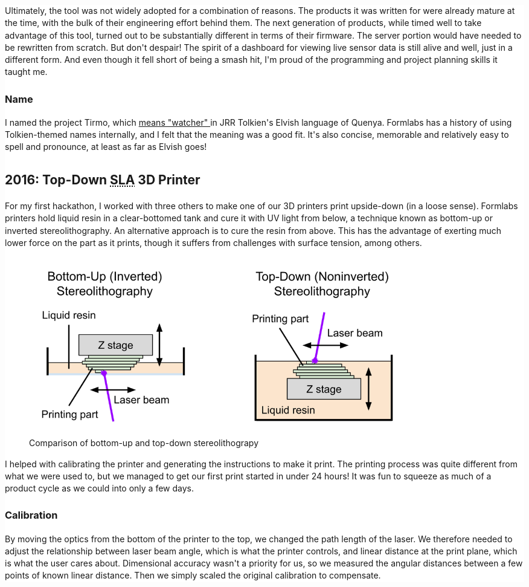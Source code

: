 Ultimately, the tool was not widely adopted for a combination of reasons. The
products it was written for were already mature at the time, with the bulk of
their engineering effort behind them. The next generation of products, while
timed well to take advantage of this tool, turned out to be substantially
different in terms of their firmware. The server portion would have needed to
be rewritten from scratch. But don't despair! The spirit of a dashboard for
viewing live sensor data is still alive and well, just in a different form.
And even though it fell short of being a smash hit, I'm proud of the
programming and project planning skills it taught me.

### Name

I named the project Tirmo, which [means "watcher"
](https://www.elfdict.com/w/tirmo/q) in JRR Tolkien's Elvish language of
Quenya. Formlabs has a history of using Tolkien-themed names internally, and I
felt that the meaning was a good fit. It's also concise, memorable and
relatively easy to spell and pronounce, at least as far as Elvish goes!

## 2016: Top-Down <abbr title="Stereolithography Apparatus">SLA</abbr> 3D Printer

For my first hackathon, I worked with three others to make one of our 3D
printers print upside-down (in a loose sense). Formlabs printers hold liquid
resin in a clear-bottomed tank and cure it with UV light from below, a
technique known as bottom-up or inverted stereolithography. An alternative
approach is to cure the resin from above. This has the advantage of exerting
much lower force on the part as it prints, though it suffers from challenges
with surface tension, among others.

<figure>
    <img
      class="centered"
      src="/media/slaComparison.svg"
      alt="Diagram showing basics of stereolithography 3D printing"
      style="width: 80%;"
    />
    <figcaption>
      Comparison of bottom-up and top-down stereolithograpy
    </figcaption>
</figure>

I helped with calibrating the printer and generating the instructions to make
it print. The printing process was quite different from what we were used to,
but we managed to get our first print started in under 24 hours! It was fun to
squeeze as much of a product cycle as we could into only a few days.

### Calibration

By moving the optics from the bottom of the printer to the top, we changed the
path length of the laser. We therefore needed to adjust the relationship
between laser beam angle, which is what the printer controls, and linear
distance at the print plane, which is what the user cares about. Dimensional
accuracy wasn't a priority for us, so we measured the angular distances between
a few points of known linear distance. Then we simply scaled the original
calibration to compensate.
